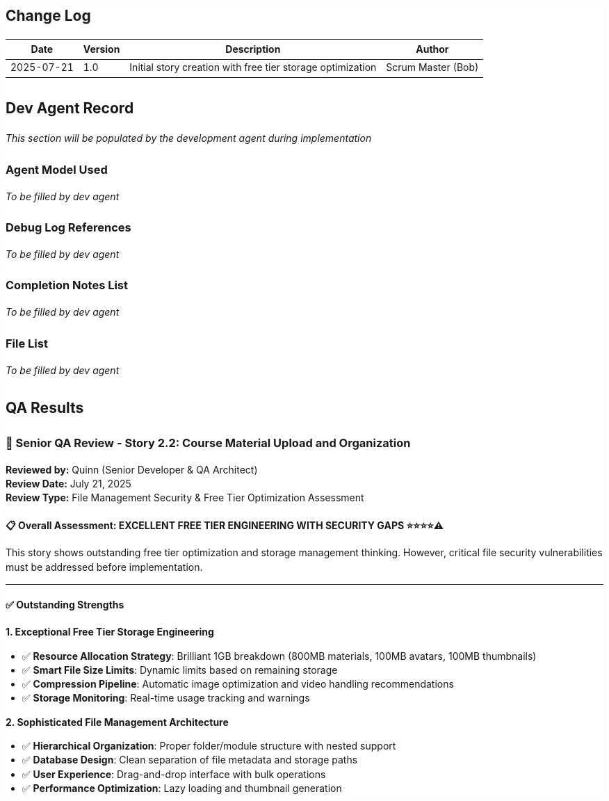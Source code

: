 ## Change Log
| Date | Version | Description | Author |
|------|---------|-------------|---------|
| 2025-07-21 | 1.0 | Initial story creation with free tier storage optimization | Scrum Master (Bob) |

## Dev Agent Record
*This section will be populated by the development agent during implementation*

### Agent Model Used
*To be filled by dev agent*

### Debug Log References
*To be filled by dev agent*

### Completion Notes List
*To be filled by dev agent*

### File List
*To be filled by dev agent*

## QA Results

### 🧪 Senior QA Review - Story 2.2: Course Material Upload and Organization
**Reviewed by:** Quinn (Senior Developer & QA Architect)  
**Review Date:** July 21, 2025  
**Review Type:** File Management Security & Free Tier Optimization Assessment

#### 📋 **Overall Assessment: EXCELLENT FREE TIER ENGINEERING WITH SECURITY GAPS** ⭐⭐⭐⭐⚠️
This story shows outstanding free tier optimization and storage management thinking. However, critical file security vulnerabilities must be addressed before implementation.

---

#### ✅ **Outstanding Strengths**

**1. Exceptional Free Tier Storage Engineering**
- ✅ **Resource Allocation Strategy**: Brilliant 1GB breakdown (800MB materials, 100MB avatars, 100MB thumbnails)
- ✅ **Smart File Size Limits**: Dynamic limits based on remaining storage
- ✅ **Compression Pipeline**: Automatic image optimization and video handling recommendations
- ✅ **Storage Monitoring**: Real-time usage tracking and warnings

**2. Sophisticated File Management Architecture**
- ✅ **Hierarchical Organization**: Proper folder/module structure with nested support
- ✅ **Database Design**: Clean separation of file metadata and storage paths
- ✅ **User Experience**: Drag-and-drop interface with bulk operations
- ✅ **Performance Optimization**: Lazy loading and thumbnail generation
